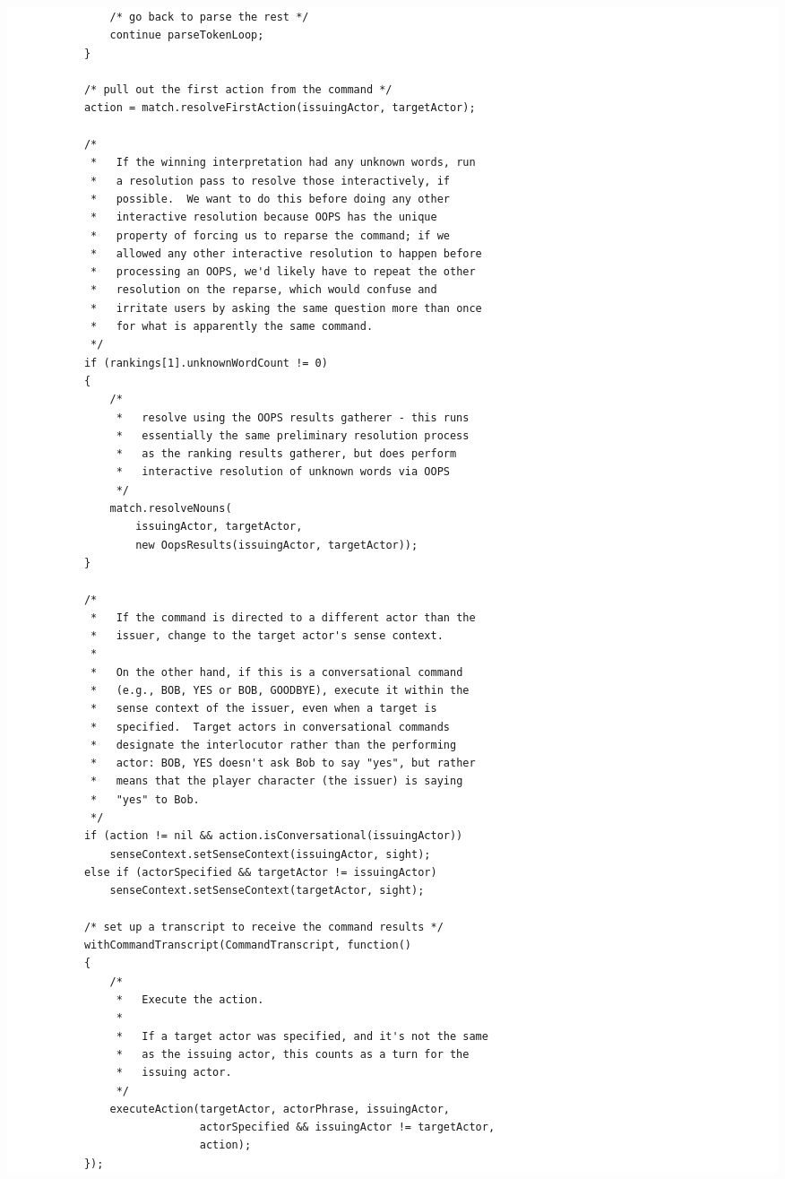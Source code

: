                     /* go back to parse the rest */
                    continue parseTokenLoop;
                }

                /* pull out the first action from the command */        
                action = match.resolveFirstAction(issuingActor, targetActor);

                /*
                 *   If the winning interpretation had any unknown words, run
                 *   a resolution pass to resolve those interactively, if
                 *   possible.  We want to do this before doing any other
                 *   interactive resolution because OOPS has the unique
                 *   property of forcing us to reparse the command; if we
                 *   allowed any other interactive resolution to happen before
                 *   processing an OOPS, we'd likely have to repeat the other
                 *   resolution on the reparse, which would confuse and
                 *   irritate users by asking the same question more than once
                 *   for what is apparently the same command.  
                 */
                if (rankings[1].unknownWordCount != 0)
                {
                    /* 
                     *   resolve using the OOPS results gatherer - this runs
                     *   essentially the same preliminary resolution process
                     *   as the ranking results gatherer, but does perform
                     *   interactive resolution of unknown words via OOPS 
                     */
                    match.resolveNouns(
                        issuingActor, targetActor,
                        new OopsResults(issuingActor, targetActor));
                }

                /* 
                 *   If the command is directed to a different actor than the
                 *   issuer, change to the target actor's sense context.  
                 *   
                 *   On the other hand, if this is a conversational command
                 *   (e.g., BOB, YES or BOB, GOODBYE), execute it within the
                 *   sense context of the issuer, even when a target is
                 *   specified.  Target actors in conversational commands
                 *   designate the interlocutor rather than the performing
                 *   actor: BOB, YES doesn't ask Bob to say "yes", but rather
                 *   means that the player character (the issuer) is saying
                 *   "yes" to Bob.
                 */
                if (action != nil && action.isConversational(issuingActor))
                    senseContext.setSenseContext(issuingActor, sight);
                else if (actorSpecified && targetActor != issuingActor)
                    senseContext.setSenseContext(targetActor, sight);

                /* set up a transcript to receive the command results */
                withCommandTranscript(CommandTranscript, function()
                {
                    /* 
                     *   Execute the action.
                     *   
                     *   If a target actor was specified, and it's not the same
                     *   as the issuing actor, this counts as a turn for the
                     *   issuing actor.  
                     */
                    executeAction(targetActor, actorPhrase, issuingActor,
                                  actorSpecified && issuingActor != targetActor,
                                  action);
                });
